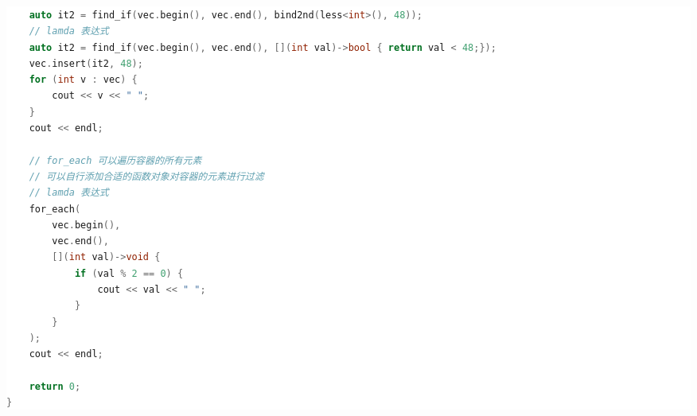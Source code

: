 ```c++
    auto it2 = find_if(vec.begin(), vec.end(), bind2nd(less<int>(), 48));
    // lamda 表达式
    auto it2 = find_if(vec.begin(), vec.end(), [](int val)->bool { return val < 48;});  
    vec.insert(it2, 48);
    for (int v : vec) {
        cout << v << " ";
    }
    cout << endl;
    
    // for_each 可以遍历容器的所有元素
    // 可以自行添加合适的函数对象对容器的元素进行过滤
    // lamda 表达式
    for_each(
        vec.begin(), 
        vec.end(),
        [](int val)->void {
            if (val % 2 == 0) {
                cout << val << " ";
            }
        }
    );
    cout << endl;
    
    return 0;
}
```